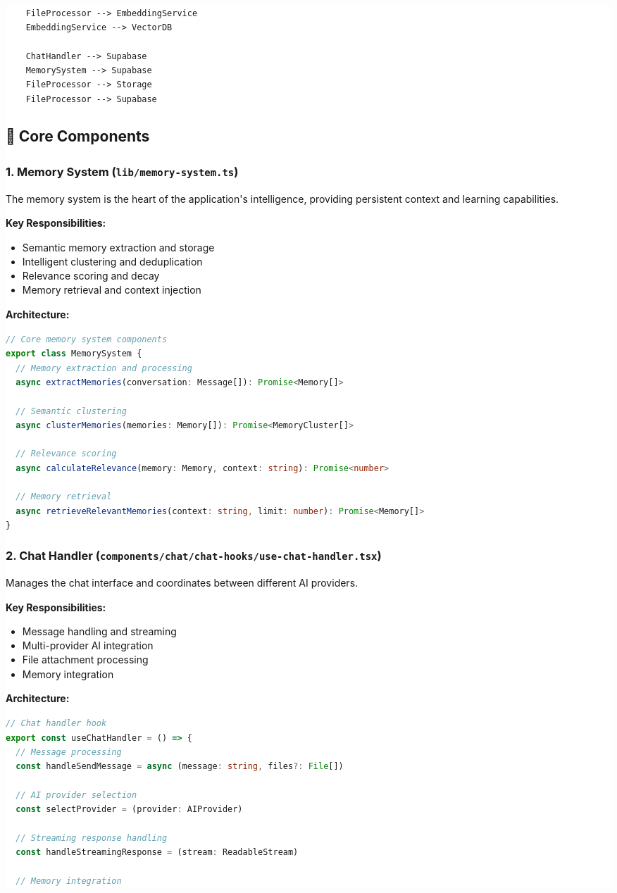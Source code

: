 ```mermaid
    FileProcessor --> EmbeddingService
    EmbeddingService --> VectorDB

    ChatHandler --> Supabase
    MemorySystem --> Supabase
    FileProcessor --> Storage
    FileProcessor --> Supabase
```

## 🔧 Core Components

### 1. Memory System (`lib/memory-system.ts`)

The memory system is the heart of the application's intelligence, providing persistent context and learning capabilities.

**Key Responsibilities:**
- Semantic memory extraction and storage
- Intelligent clustering and deduplication
- Relevance scoring and decay
- Memory retrieval and context injection

**Architecture:**
```typescript
// Core memory system components
export class MemorySystem {
  // Memory extraction and processing
  async extractMemories(conversation: Message[]): Promise<Memory[]>
  
  // Semantic clustering
  async clusterMemories(memories: Memory[]): Promise<MemoryCluster[]>
  
  // Relevance scoring
  async calculateRelevance(memory: Memory, context: string): Promise<number>
  
  // Memory retrieval
  async retrieveRelevantMemories(context: string, limit: number): Promise<Memory[]>
}
```

### 2. Chat Handler (`components/chat/chat-hooks/use-chat-handler.tsx`)

Manages the chat interface and coordinates between different AI providers.

**Key Responsibilities:**
- Message handling and streaming
- Multi-provider AI integration
- File attachment processing
- Memory integration

**Architecture:**
```typescript
// Chat handler hook
export const useChatHandler = () => {
  // Message processing
  const handleSendMessage = async (message: string, files?: File[])
  
  // AI provider selection
  const selectProvider = (provider: AIProvider)
  
  // Streaming response handling
  const handleStreamingResponse = (stream: ReadableStream)
  
  // Memory integration
```